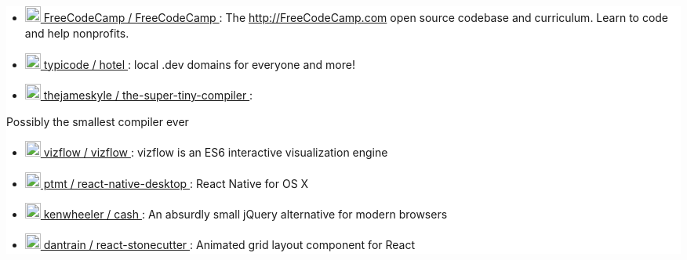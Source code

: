 * <img src='https://avatars1.githubusercontent.com/u/985197?v=3&s=40' height='20' width='20'>[
      FreeCodeCamp
      /
      FreeCodeCamp
](https://github.com/FreeCodeCamp/FreeCodeCamp): 
      The http://FreeCodeCamp.com open source codebase and curriculum. Learn to code and help nonprofits.
    
* <img src='https://avatars2.githubusercontent.com/u/5502029?v=3&s=40' height='20' width='20'>[
      typicode
      /
      hotel
](https://github.com/typicode/hotel): 
      local .dev domains for everyone and more!
    
* <img src='https://avatars0.githubusercontent.com/u/952783?v=3&s=40' height='20' width='20'>[
      thejameskyle
      /
      the-super-tiny-compiler
](https://github.com/thejameskyle/the-super-tiny-compiler): 
      
 Possibly the smallest compiler ever
    
* <img src='https://avatars2.githubusercontent.com/u/1452793?v=3&s=40' height='20' width='20'>[
      vizflow
      /
      vizflow
](https://github.com/vizflow/vizflow): 
      vizflow is an ES6 interactive visualization engine
    
* <img src='https://avatars0.githubusercontent.com/u/197597?v=3&s=40' height='20' width='20'>[
      ptmt
      /
      react-native-desktop
](https://github.com/ptmt/react-native-desktop): 
      React Native for OS X 
    
* <img src='https://avatars1.githubusercontent.com/u/286616?v=3&s=40' height='20' width='20'>[
      kenwheeler
      /
      cash
](https://github.com/kenwheeler/cash): 
      An absurdly small jQuery alternative for modern browsers
    
* <img src='https://avatars1.githubusercontent.com/u/1765203?v=3&s=40' height='20' width='20'>[
      dantrain
      /
      react-stonecutter
](https://github.com/dantrain/react-stonecutter): 
      Animated grid layout component for React
    